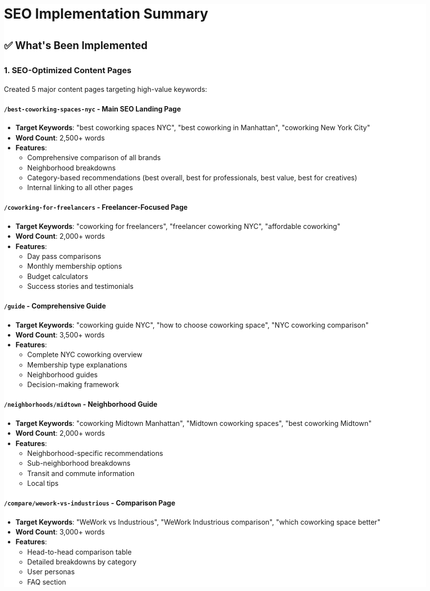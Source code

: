 # SEO Implementation Summary

## ✅ What's Been Implemented

### 1. SEO-Optimized Content Pages

Created 5 major content pages targeting high-value keywords:

#### `/best-coworking-spaces-nyc` - Main SEO Landing Page
- **Target Keywords**: "best coworking spaces NYC", "best coworking in Manhattan", "coworking New York City"
- **Word Count**: 2,500+ words
- **Features**:
  - Comprehensive comparison of all brands
  - Neighborhood breakdowns
  - Category-based recommendations (best overall, best for professionals, best value, best for creatives)
  - Internal linking to all other pages

#### `/coworking-for-freelancers` - Freelancer-Focused Page
- **Target Keywords**: "coworking for freelancers", "freelancer coworking NYC", "affordable coworking"
- **Word Count**: 2,000+ words
- **Features**:
  - Day pass comparisons
  - Monthly membership options
  - Budget calculators
  - Success stories and testimonials

#### `/guide` - Comprehensive Guide
- **Target Keywords**: "coworking guide NYC", "how to choose coworking space", "NYC coworking comparison"
- **Word Count**: 3,500+ words
- **Features**:
  - Complete NYC coworking overview
  - Membership type explanations
  - Neighborhood guides
  - Decision-making framework

#### `/neighborhoods/midtown` - Neighborhood Guide
- **Target Keywords**: "coworking Midtown Manhattan", "Midtown coworking spaces", "best coworking Midtown"
- **Word Count**: 2,000+ words
- **Features**:
  - Neighborhood-specific recommendations
  - Sub-neighborhood breakdowns
  - Transit and commute information
  - Local tips

#### `/compare/wework-vs-industrious` - Comparison Page
- **Target Keywords**: "WeWork vs Industrious", "WeWork Industrious comparison", "which coworking space better"
- **Word Count**: 3,000+ words
- **Features**:
  - Head-to-head comparison table
  - Detailed breakdowns by category
  - User personas
  - FAQ section
